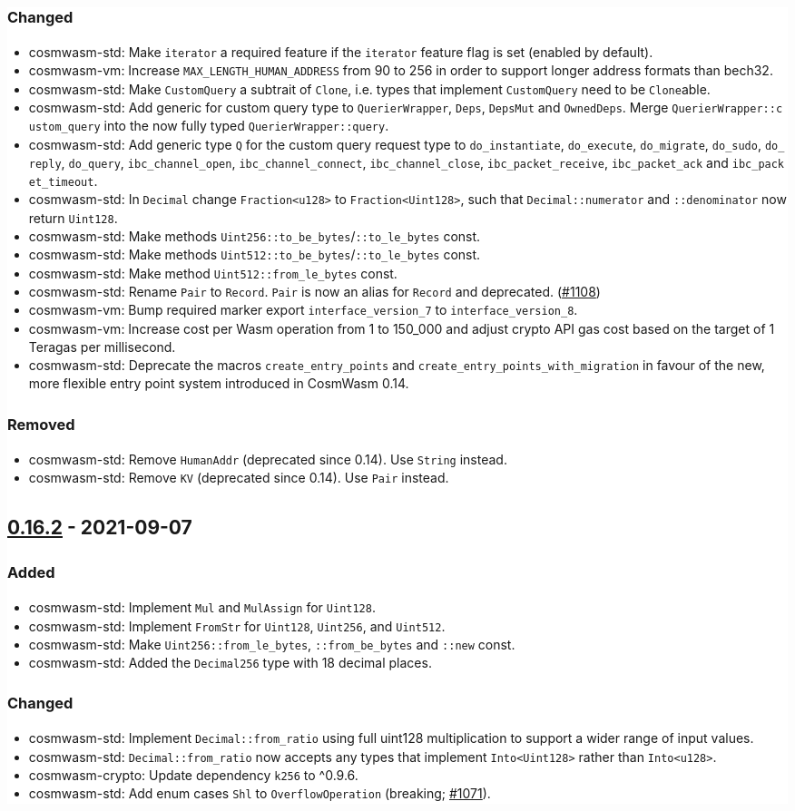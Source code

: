[#1103]: https://github.com/CosmWasm/cosmwasm/issues/1103

### Changed

- cosmwasm-std: Make `iterator` a required feature if the `iterator` feature
  flag is set (enabled by default).
- cosmwasm-vm: Increase `MAX_LENGTH_HUMAN_ADDRESS` from 90 to 256 in order to
  support longer address formats than bech32.
- cosmwasm-std: Make `CustomQuery` a subtrait of `Clone`, i.e. types that
  implement `CustomQuery` need to be `Clone`able.
- cosmwasm-std: Add generic for custom query type to `QuerierWrapper`, `Deps`,
  `DepsMut` and `OwnedDeps`. Merge `QuerierWrapper::custom_query` into the now
  fully typed `QuerierWrapper::query`.
- cosmwasm-std: Add generic type `Q` for the custom query request type to
  `do_instantiate`, `do_execute`, `do_migrate`, `do_sudo`, `do_reply`,
  `do_query`, `ibc_channel_open`, `ibc_channel_connect`, `ibc_channel_close`,
  `ibc_packet_receive`, `ibc_packet_ack` and `ibc_packet_timeout`.
- cosmwasm-std: In `Decimal` change `Fraction<u128>` to `Fraction<Uint128>`,
  such that `Decimal::numerator` and `::denominator` now return `Uint128`.
- cosmwasm-std: Make methods `Uint256::to_be_bytes`/`::to_le_bytes` const.
- cosmwasm-std: Make methods `Uint512::to_be_bytes`/`::to_le_bytes` const.
- cosmwasm-std: Make method `Uint512::from_le_bytes` const.
- cosmwasm-std: Rename `Pair` to `Record`. `Pair` is now an alias for `Record`
  and deprecated. ([#1108])
- cosmwasm-vm: Bump required marker export `interface_version_7` to
  `interface_version_8`.
- cosmwasm-vm: Increase cost per Wasm operation from 1 to 150_000 and adjust
  crypto API gas cost based on the target of 1 Teragas per millisecond.
- cosmwasm-std: Deprecate the macros `create_entry_points` and
  `create_entry_points_with_migration` in favour of the new, more flexible entry
  point system introduced in CosmWasm 0.14.

### Removed

- cosmwasm-std: Remove `HumanAddr` (deprecated since 0.14). Use `String`
  instead.
- cosmwasm-std: Remove `KV` (deprecated since 0.14). Use `Pair` instead.

[#1108]: https://github.com/CosmWasm/cosmwasm/issues/1108

## [0.16.2] - 2021-09-07

### Added

- cosmwasm-std: Implement `Mul` and `MulAssign` for `Uint128`.
- cosmwasm-std: Implement `FromStr` for `Uint128`, `Uint256`, and `Uint512`.
- cosmwasm-std: Make `Uint256::from_le_bytes`, `::from_be_bytes` and `::new`
  const.
- cosmwasm-std: Added the `Decimal256` type with 18 decimal places.

### Changed

- cosmwasm-std: Implement `Decimal::from_ratio` using full uint128
  multiplication to support a wider range of input values.
- cosmwasm-std: `Decimal::from_ratio` now accepts any types that implement
  `Into<Uint128>` rather than `Into<u128>`.
- cosmwasm-crypto: Update dependency `k256` to ^0.9.6.
- cosmwasm-std: Add enum cases `Shl` to `OverflowOperation` (breaking; [#1071]).


[#1449]: https://github.com/CosmWasm/cosmwasm/pull/1449
[#1417]: https://github.com/CosmWasm/cosmwasm/issues/1417
[#1425]: https://github.com/CosmWasm/cosmwasm/pull/1425
[#1426]: https://github.com/CosmWasm/cosmwasm/issues/1426
[#1429]: https://github.com/CosmWasm/cosmwasm/pull/1429
[#1334]: https://github.com/CosmWasm/cosmwasm/pull/1334
[#1356]: https://github.com/CosmWasm/cosmwasm/pull/1356
[#1374]: https://github.com/CosmWasm/cosmwasm/pull/1374
[#1371]: https://github.com/CosmWasm/cosmwasm/issues/1371
[#1299]: https://github.com/CosmWasm/cosmwasm/pull/1299
[#1301]: https://github.com/CosmWasm/cosmwasm/pull/1301
[#1302]: https://github.com/CosmWasm/cosmwasm/pull/1302
[#1297]: https://github.com/CosmWasm/cosmwasm/pull/1297
[#1282]: https://github.com/CosmWasm/cosmwasm/issues/1282
[#1050]: https://github.com/CosmWasm/cosmwasm/pull/1050
[#1224]: https://github.com/CosmWasm/cosmwasm/pull/1224
[#1232]: https://github.com/CosmWasm/cosmwasm/pull/1232
[#1199]: https://github.com/CosmWasm/cosmwasm/issues/1199
[#1214]: https://github.com/CosmWasm/cosmwasm/issues/1214
[#1071]: https://github.com/CosmWasm/cosmwasm/pull/1071
[#1059]: https://github.com/CosmWasm/cosmwasm/pull/1059
[#995]: https://github.com/CosmWasm/cosmwasm/pull/995
[#905]: https://github.com/CosmWasm/cosmwasm/issues/905
[#961]: https://github.com/CosmWasm/cosmwasm/pull/961
[#975]: https://github.com/CosmWasm/cosmwasm/pull/975
[#920]: https://github.com/CosmWasm/cosmwasm/issues/920
[#692]: https://github.com/CosmWasm/cosmwasm/issues/692
[#706]: https://github.com/CosmWasm/cosmwasm/pull/706
[#710]: https://github.com/CosmWasm/cosmwasm/pull/710
[#711]: https://github.com/CosmWasm/cosmwasm/pull/711
[#714]: https://github.com/CosmWasm/cosmwasm/pull/714
[#716]: https://github.com/CosmWasm/cosmwasm/pull/716
[#763]: https://github.com/CosmWasm/cosmwasm/issues/763
[#768]: https://github.com/CosmWasm/cosmwasm/pull/768
[#793]: https://github.com/CosmWasm/cosmwasm/pull/793
[#796]: https://github.com/CosmWasm/cosmwasm/pull/796
[#802]: https://github.com/CosmWasm/cosmwasm/pull/802
[#860]: https://github.com/CosmWasm/cosmwasm/pull/860
[#900]: https://github.com/CosmWasm/cosmwasm/pull/900
[#901]: https://github.com/CosmWasm/cosmwasm/pull/901
[#696]: https://github.com/CosmWasm/cosmwasm/issues/696
[#697]: https://github.com/CosmWasm/cosmwasm/issues/697
[#736]: https://github.com/CosmWasm/cosmwasm/pull/736
[#690]: https://github.com/CosmWasm/cosmwasm/issues/690
[@yihuang]: https://github.com/yihuang
[#853]: https://github.com/CosmWasm/cosmwasm/pull/853
[#858]: https://github.com/CosmWasm/cosmwasm/issues/858
[u128]: https://doc.rust-lang.org/std/primitive.u128.html
[#802]: https://github.com/CosmWasm/cosmwasm/pull/802
[#871]: https://github.com/CosmWasm/cosmwasm/issues/871
[#861]: https://github.com/CosmWasm/cosmwasm/issues/861
[#848]: https://github.com/CosmWasm/cosmwasm/issues/848
[#879]: https://github.com/CosmWasm/cosmwasm/pull/879
[#802]: https://github.com/CosmWasm/cosmwasm/pull/802
[unreleased]: https://github.com/CosmWasm/cosmwasm/compare/v1.1.5...HEAD
[1.1.5]: https://github.com/CosmWasm/cosmwasm/compare/v1.1.4...v1.1.5
[1.1.4]: https://github.com/CosmWasm/cosmwasm/compare/v1.1.3...v1.1.4
[1.1.3]: https://github.com/CosmWasm/cosmwasm/compare/v1.1.2...v1.1.3
[1.1.2]: https://github.com/CosmWasm/cosmwasm/compare/v1.1.1...v1.1.2
[1.1.1]: https://github.com/CosmWasm/cosmwasm/compare/v1.1.0...v1.1.1
[1.1.0]: https://github.com/CosmWasm/cosmwasm/compare/v1.0.0...v1.1.0
[1.0.0]: https://github.com/CosmWasm/cosmwasm/compare/v1.0.0-rc.0...v1.0.0
[1.0.0-beta]: https://github.com/CosmWasm/cosmwasm/compare/v0.16.2...v1.0.0-beta
[0.16.2]: https://github.com/CosmWasm/cosmwasm/compare/v0.16.1...v0.16.2
[0.16.1]: https://github.com/CosmWasm/cosmwasm/compare/v0.16.0...v0.16.1
[0.16.0]: https://github.com/CosmWasm/cosmwasm/compare/v0.15.2...v0.16.0
[0.15.2]: https://github.com/CosmWasm/cosmwasm/compare/v0.15.1...v0.15.2
[0.15.1]: https://github.com/CosmWasm/cosmwasm/compare/v0.15.0...v0.15.1
[0.15.0]: https://github.com/CosmWasm/cosmwasm/compare/v0.14.1...v0.15.0
[0.14.1]: https://github.com/CosmWasm/cosmwasm/compare/v0.14.0...v0.14.1
[0.14.0]: https://github.com/CosmWasm/cosmwasm/compare/v0.13.1...v0.14.0
[0.13.2]: https://github.com/CosmWasm/cosmwasm/compare/v0.13.1...v0.13.2
[0.13.1]: https://github.com/CosmWasm/cosmwasm/compare/v0.13.0...v0.13.1
[0.13.0]: https://github.com/CosmWasm/cosmwasm/compare/v0.12.0...v0.13.0